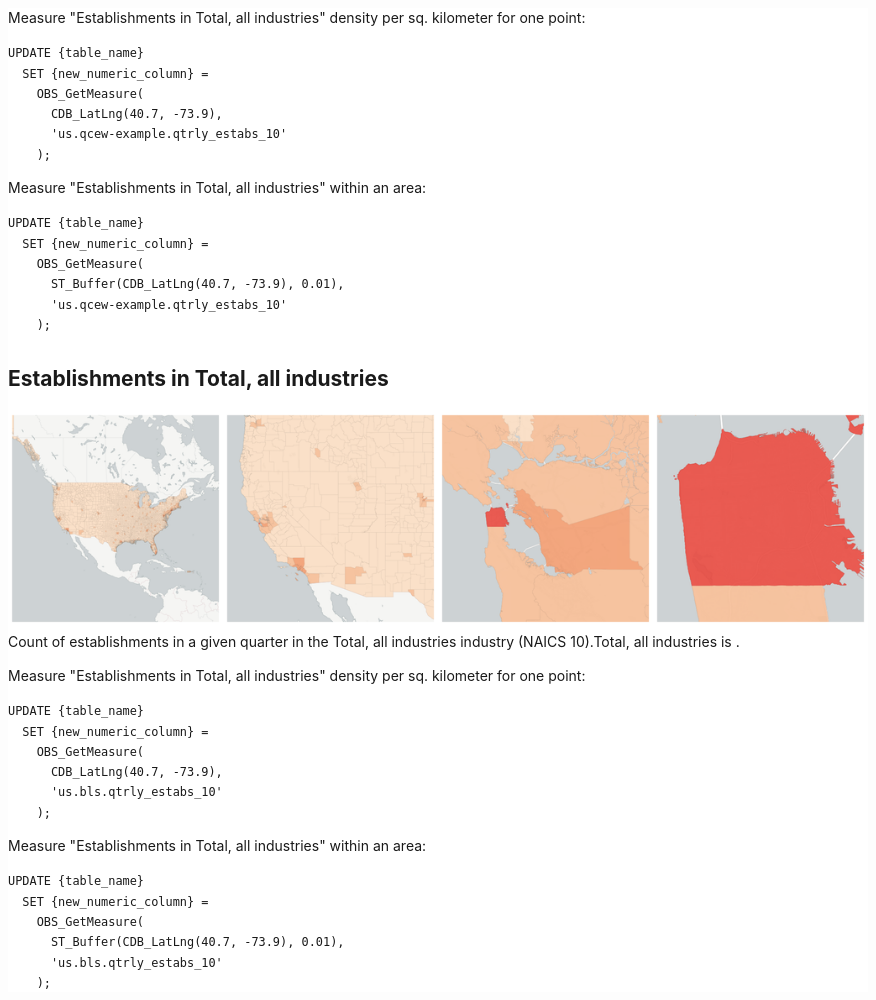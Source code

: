 Measure &quot;Establishments in Total, all industries&quot;  density per sq. kilometer  for one point:

    UPDATE {table_name}
      SET {new_numeric_column} =
        OBS_GetMeasure(
          CDB_LatLng(40.7, -73.9),
          'us.qcew-example.qtrly_estabs_10'
        );

Measure &quot;Establishments in Total, all industries&quot; within an area:

    UPDATE {table_name}
      SET {new_numeric_column} =
        OBS_GetMeasure(
          ST_Buffer(CDB_LatLng(40.7, -73.9), 0.01),
          'us.qcew-example.qtrly_estabs_10'
        );


## <a name="us-bls-qtrly-estabs-10"></a><a name="id5"></a>Establishments in Total, all industries

[<img alt="../../_images/us.bls.qtrly_estabs_10.png" src="../../_images/us.bls.qtrly_estabs_10.png" style="width: 100%;" />](../../_images/us.bls.qtrly_estabs_10.png)Count of establishments in a given quarter in the Total, all industries industry (NAICS 10).Total, all industries is .

Measure &quot;Establishments in Total, all industries&quot;  density per sq. kilometer  for one point:

    UPDATE {table_name}
      SET {new_numeric_column} =
        OBS_GetMeasure(
          CDB_LatLng(40.7, -73.9),
          'us.bls.qtrly_estabs_10'
        );

Measure &quot;Establishments in Total, all industries&quot; within an area:

    UPDATE {table_name}
      SET {new_numeric_column} =
        OBS_GetMeasure(
          ST_Buffer(CDB_LatLng(40.7, -73.9), 0.01),
          'us.bls.qtrly_estabs_10'
        );
